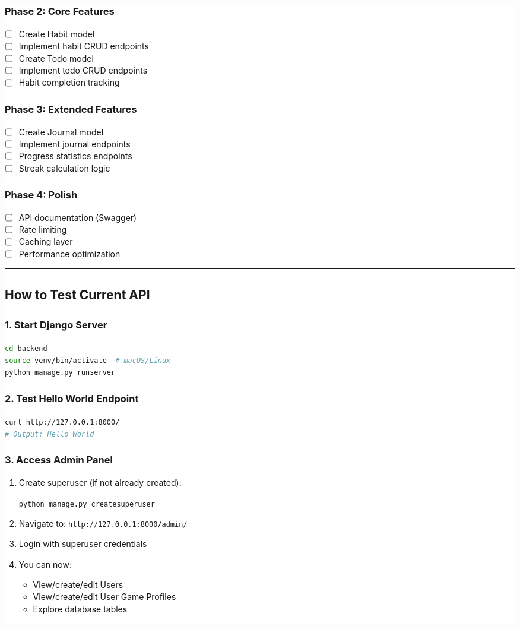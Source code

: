 ### Phase 2: Core Features

- [ ] Create Habit model
- [ ] Implement habit CRUD endpoints
- [ ] Create Todo model  
- [ ] Implement todo CRUD endpoints
- [ ] Habit completion tracking

### Phase 3: Extended Features

- [ ] Create Journal model
- [ ] Implement journal endpoints
- [ ] Progress statistics endpoints
- [ ] Streak calculation logic

### Phase 4: Polish

- [ ] API documentation (Swagger)
- [ ] Rate limiting
- [ ] Caching layer
- [ ] Performance optimization

---

## How to Test Current API

### 1. Start Django Server

```bash
cd backend
source venv/bin/activate  # macOS/Linux
python manage.py runserver
```

### 2. Test Hello World Endpoint

```bash
curl http://127.0.0.1:8000/
# Output: Hello World
```

### 3. Access Admin Panel

1. Create superuser (if not already created):
   ```bash
   python manage.py createsuperuser
   ```

2. Navigate to: `http://127.0.0.1:8000/admin/`

3. Login with superuser credentials

4. You can now:
   - View/create/edit Users
   - View/create/edit User Game Profiles
   - Explore database tables

---